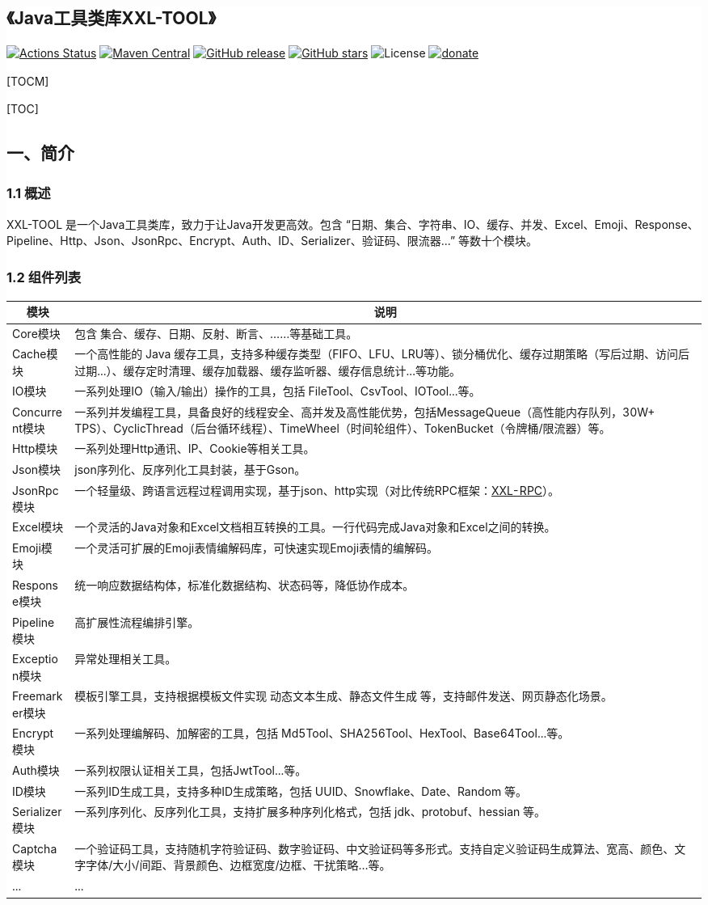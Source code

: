 ## 《Java工具类库XXL-TOOL》

[![Actions Status](https://github.com/xuxueli/xxl-tool/workflows/Java%20CI/badge.svg)](https://github.com/xuxueli/xxl-tool/actions)
[![Maven Central](https://img.shields.io/maven-central/v/com.xuxueli/xxl-tool)](https://central.sonatype.com/artifact/com.xuxueli/xxl-tool/)
[![GitHub release](https://img.shields.io/github/release/xuxueli/xxl-tool.svg)](https://github.com/xuxueli/xxl-tool/releases)
[![GitHub stars](https://img.shields.io/github/stars/xuxueli/xxl-tool)](https://github.com/xuxueli/xxl-tool/)
![License](https://img.shields.io/github/license/xuxueli/xxl-tool.svg)
[![donate](https://img.shields.io/badge/%24-donate-ff69b4.svg?style=flat-square)](https://www.xuxueli.com/page/donate.html)

[TOCM]

[TOC]

## 一、简介

### 1.1 概述
XXL-TOOL 是一个Java工具类库，致力于让Java开发更高效。包含 “日期、集合、字符串、IO、缓存、并发、Excel、Emoji、Response、Pipeline、Http、Json、JsonRpc、Encrypt、Auth、ID、Serializer、验证码、限流器...” 等数十个模块。

### 1.2 组件列表
| 模块           | 说明
|--------------| ---------------
| Core模块       | 包含 集合、缓存、日期、反射、断言、……等基础工具。
| Cache模块      | 一个高性能的 Java 缓存工具，支持多种缓存类型（FIFO、LFU、LRU等）、锁分桶优化、缓存过期策略（写后过期、访问后过期...）、缓存定时清理、缓存加载器、缓存监听器、缓存信息统计...等功能。
| IO模块         | 一系列处理IO（输入/输出）操作的工具，包括 FileTool、CsvTool、IOTool...等。
| Concurrent模块 | 一系列并发编程工具，具备良好的线程安全、高并发及高性能优势，包括MessageQueue（高性能内存队列，30W+ TPS）、CyclicThread（后台循环线程）、TimeWheel（时间轮组件）、TokenBucket（令牌桶/限流器）等。
| Http模块       | 一系列处理Http通讯、IP、Cookie等相关工具。
| Json模块       | json序列化、反序列化工具封装，基于Gson。
| JsonRpc模块    | 一个轻量级、跨语言远程过程调用实现，基于json、http实现（对比传统RPC框架：[XXL-RPC](https://github.com/xuxueli/xxl-rpc)）。
| Excel模块      | 一个灵活的Java对象和Excel文档相互转换的工具。一行代码完成Java对象和Excel之间的转换。
| Emoji模块      | 一个灵活可扩展的Emoji表情编解码库，可快速实现Emoji表情的编解码。
| Response模块   | 统一响应数据结构体，标准化数据结构、状态码等，降低协作成本。
| Pipeline模块   | 高扩展性流程编排引擎。
| Exception模块  | 异常处理相关工具。
| Freemarker模块 | 模板引擎工具，支持根据模板文件实现 动态文本生成、静态文件生成 等，支持邮件发送、网页静态化场景。
| Encrypt模块    | 一系列处理编解码、加解密的工具，包括 Md5Tool、SHA256Tool、HexTool、Base64Tool...等。
| Auth模块       | 一系列权限认证相关工具，包括JwtTool...等。
| ID模块         | 一系列ID生成工具，支持多种ID生成策略，包括 UUID、Snowflake、Date、Random 等。
| Serializer模块 | 一系列序列化、反序列化工具，支持扩展多种序列化格式，包括 jdk、protobuf、hessian 等。
| Captcha模块    | 一个验证码工具，支持随机字符验证码、数字验证码、中文验证码等多形式。支持自定义验证码生成算法、宽高、颜色、文字字体/大小/间距、背景颜色、边框宽度/边框、干扰策略…等。
| ...          | ...
